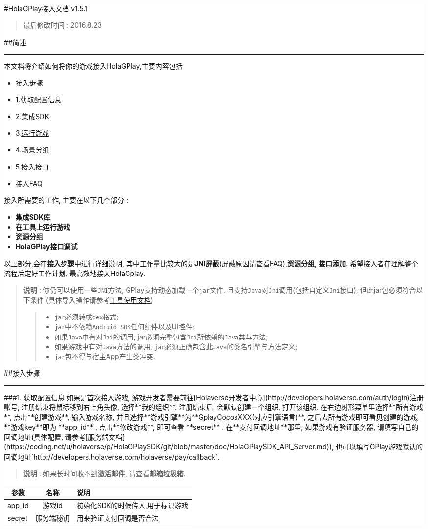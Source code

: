 #HolaGPlay接入文档 v1.5.1

> 最后修改时间 : 2016.8.23

##简述

---

本文档将介绍如何将你的游戏接入HolaGPlay,主要内容包括

* 接入步骤
 * 1.[获取配置信息](#1)
 * 2.[集成SDK](#2)
 * 3.[运行游戏](#3)
 * 4.[场景分组](#4)
 * 5.[接入接口](#5)

* [接入FAQ](#FAQ)

接入所需要的工作, 主要在以下几个部分 : 

* **集成SDK库**
* **在工具上运行游戏**
* **资源分组**
* **HolaGPlay接口调试**

以上部分,会在**接入步骤**中进行详细说明, 其中工作量比较大的是**JNI屏蔽**(屏蔽原因请查看FAQ),**资源分组**, **接口添加**. 希望接入者在理解整个流程后定好工作计划, 最高效地接入HolaGplay. 

>**说明** : 你仍可以使用一些`JNI`方法, GPlay支持动态加载一个`jar`文件, 且支持`Java`对`Jni`调用(包括自定义`Jni`接口), 但此jar包必须符合以下条件 (具体导入操作请参考[工具使用文档](GPlayTool_Integration.md))
>> * `jar`必须转成`dex`格式;
>> * `jar`中不依赖`Android SDK`任何组件以及UI控件;
>> * 如果`Java`中有对`Jni`的调用, jar必须完整包含`Jni`所依赖的`Java`类与方法;
>> * 如果游戏中有对`Java`方法的调用, `jar`必须正确包含此`Java`的类名引擎与方法定义;
>> * `jar`包不得与宿主App产生类冲突.

##接入步骤

---
<span id = "1" />
###1. 获取配置信息
如果是首次接入游戏, 游戏开发者需要前往[Holaverse开发者中心](http://developers.holaverse.com/auth/login)注册账号, 注册结束将鼠标移到右上角头像, 选择**我的组织**. 注册结束后, 会默认创建一个组织, 打开该组织. 在右边树形菜单里选择**所有游戏**, 点击**创建游戏**, 输入游戏名称, 并且选择**游戏引擎**为**GplayCocosXXX(对应引擎语言)**, 之后去所有游戏即可看见创建的游戏, **游戏key**即为 **app_id** , 点击**修改游戏**, 即可查看 **secret** .
在**支付回调地址**那里, 如果游戏有验证服务器, 请填写自己的回调地址(具体配置, 请参考[服务端文档](https://coding.net/u/holaverse/p/HolaGPlaySDK/git/blob/master/doc/HolaGPlaySDK_API_Server.md)), 也可以填写GPlay游戏默认的回调地址`http://developers.holaverse.com/holaverse/pay/callback`.

>**说明** : 如果长时间收不到**激活邮件**, 请查看**邮箱垃圾箱**.

| 参数 | 名称 | 说明 |
| -----|:----:| :----|
| app_id  | 游戏id   |初始化SDK的时候传入,用于标识游戏   |
| secret   | 服务端秘钥    |用来验证支付回调是否合法  |
